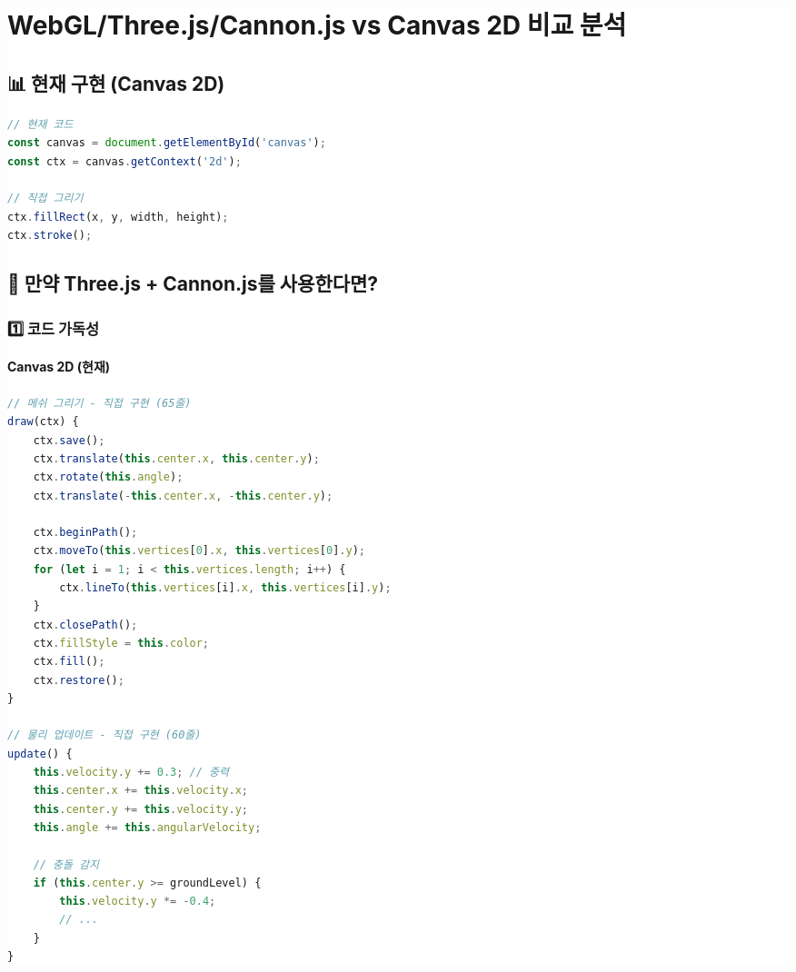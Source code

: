 # WebGL/Three.js/Cannon.js vs Canvas 2D 비교 분석

## 📊 현재 구현 (Canvas 2D)

```javascript
// 현재 코드
const canvas = document.getElementById('canvas');
const ctx = canvas.getContext('2d');

// 직접 그리기
ctx.fillRect(x, y, width, height);
ctx.stroke();
```

## 🚀 만약 Three.js + Cannon.js를 사용한다면?

### 1️⃣ 코드 가독성

#### Canvas 2D (현재)
```javascript
// 메쉬 그리기 - 직접 구현 (65줄)
draw(ctx) {
    ctx.save();
    ctx.translate(this.center.x, this.center.y);
    ctx.rotate(this.angle);
    ctx.translate(-this.center.x, -this.center.y);
    
    ctx.beginPath();
    ctx.moveTo(this.vertices[0].x, this.vertices[0].y);
    for (let i = 1; i < this.vertices.length; i++) {
        ctx.lineTo(this.vertices[i].x, this.vertices[i].y);
    }
    ctx.closePath();
    ctx.fillStyle = this.color;
    ctx.fill();
    ctx.restore();
}

// 물리 업데이트 - 직접 구현 (60줄)
update() {
    this.velocity.y += 0.3; // 중력
    this.center.x += this.velocity.x;
    this.center.y += this.velocity.y;
    this.angle += this.angularVelocity;
    
    // 충돌 감지
    if (this.center.y >= groundLevel) {
        this.velocity.y *= -0.4;
        // ...
    }
}
```
